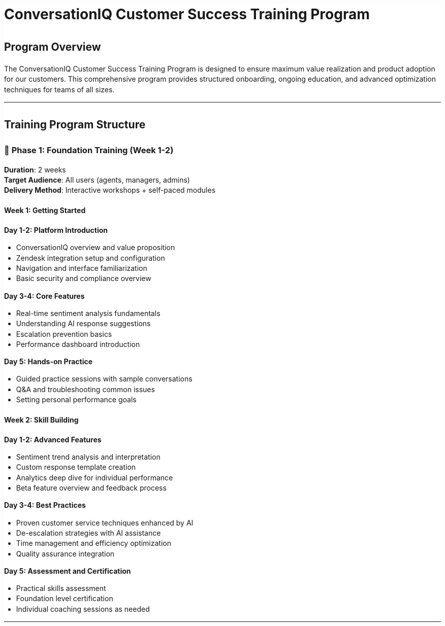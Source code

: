 # ConversationIQ Customer Success Training Program

## Program Overview

The ConversationIQ Customer Success Training Program is designed to ensure maximum value realization and product adoption for our customers. This comprehensive program provides structured onboarding, ongoing education, and advanced optimization techniques for teams of all sizes.

---

## Training Program Structure

### 🎯 **Phase 1: Foundation Training (Week 1-2)**
**Duration**: 2 weeks  
**Target Audience**: All users (agents, managers, admins)  
**Delivery Method**: Interactive workshops + self-paced modules

#### Week 1: Getting Started
**Day 1-2: Platform Introduction**
- ConversationIQ overview and value proposition
- Zendesk integration setup and configuration
- Navigation and interface familiarization
- Basic security and compliance overview

**Day 3-4: Core Features**
- Real-time sentiment analysis fundamentals
- Understanding AI response suggestions
- Escalation prevention basics
- Performance dashboard introduction

**Day 5: Hands-on Practice**
- Guided practice sessions with sample conversations
- Q&A and troubleshooting common issues
- Setting personal performance goals

#### Week 2: Skill Building
**Day 1-2: Advanced Features**
- Sentiment trend analysis and interpretation
- Custom response template creation
- Analytics deep dive for individual performance
- Beta feature overview and feedback process

**Day 3-4: Best Practices**
- Proven customer service techniques enhanced by AI
- De-escalation strategies with AI assistance
- Time management and efficiency optimization
- Quality assurance integration

**Day 5: Assessment and Certification**
- Practical skills assessment
- Foundation level certification
- Individual coaching sessions as needed

---